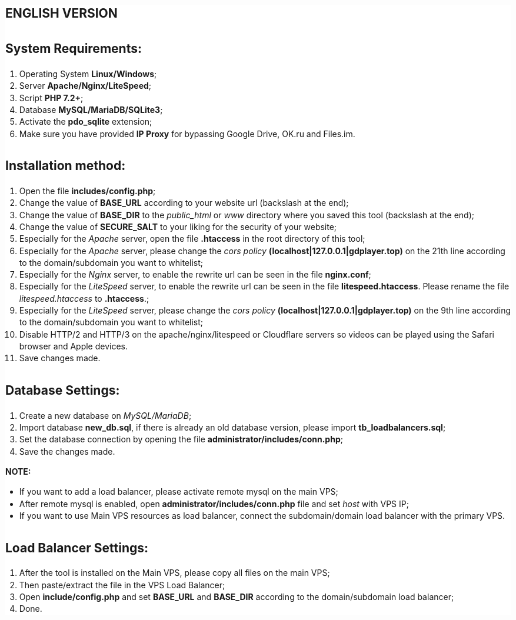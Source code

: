 ## ENGLISH VERSION
## System Requirements:
1. Operating System **Linux/Windows**;
2. Server **Apache/Nginx/LiteSpeed**;
3. Script **PHP 7.2+**;
4. Database **MySQL/MariaDB/SQLite3**;
5. Activate the **pdo_sqlite** extension;
6. Make sure you have provided **IP Proxy** for bypassing Google Drive, OK.ru and Files.im.

## Installation method:
1. Open the file **includes/config.php**;
2. Change the value of **BASE_URL** according to your website url (backslash at the end);
3. Change the value of **BASE_DIR** to the *public_html* or *www* directory where you saved this tool (backslash at the end);
4. Change the value of **SECURE_SALT** to your liking for the security of your website;
5. Especially for the *Apache* server, open the file **.htaccess** in the root directory of this tool;
6. Especially for the *Apache* server, please change the *cors policy* **(localhost|127.0.0.1|gdplayer.top)** on the 21th line according to the domain/subdomain you want to whitelist;
7. Especially for the *Nginx* server, to enable the rewrite url can be seen in the file **nginx.conf**;
8. Especially for the *LiteSpeed* server, to enable the rewrite url can be seen in the file **litespeed.htaccess**. Please rename the file *litespeed.htaccess* to **.htaccess**.;
9. Especially for the *LiteSpeed* server, please change the *cors policy* **(localhost|127.0.0.1|gdplayer.top)** on the 9th line according to the domain/subdomain you want to whitelist;
10. Disable HTTP/2 and HTTP/3 on the apache/nginx/litespeed or Cloudflare servers so videos can be played using the Safari browser and Apple devices.
11. Save changes made.

## Database Settings:
1. Create a new database on *MySQL/MariaDB*;
2. Import database **new_db.sql**, if there is already an old database version, please import **tb_loadbalancers.sql**;
3. Set the database connection by opening the file **administrator/includes/conn.php**;
4. Save the changes made.

**NOTE:**
- If you want to add a load balancer, please activate remote mysql on the main VPS;
- After remote mysql is enabled, open **administrator/includes/conn.php** file and set *host* with VPS IP;
- If you want to use Main VPS resources as load balancer, connect the subdomain/domain load balancer with the primary VPS.

## Load Balancer Settings:
1. After the tool is installed on the Main VPS, please copy all files on the main VPS;
2. Then paste/extract the file in the VPS Load Balancer;
3. Open **include/config.php** and set **BASE_URL** and **BASE_DIR** according to the domain/subdomain load balancer;
4. Done.

